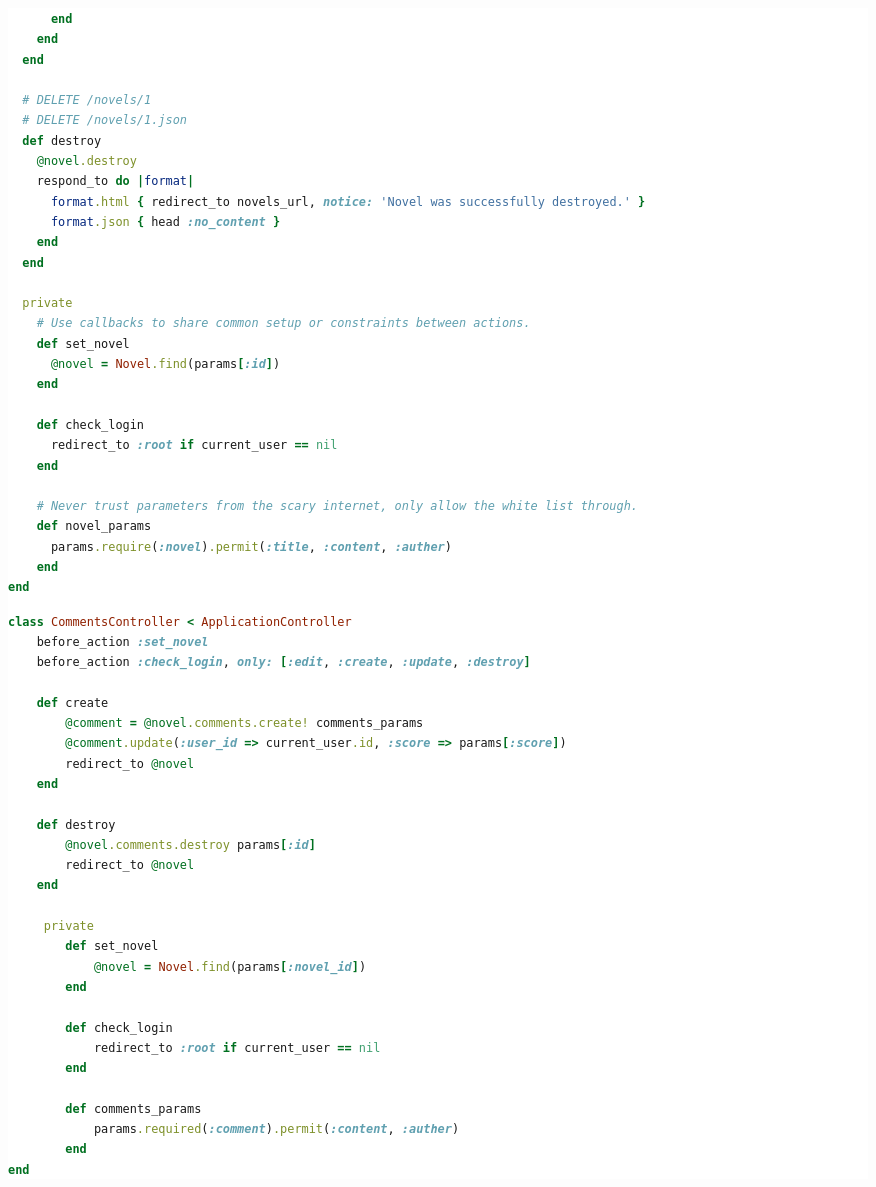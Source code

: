 ```ruby:app/controllers/novels_controller.rb
      end
    end
  end

  # DELETE /novels/1
  # DELETE /novels/1.json
  def destroy
    @novel.destroy
    respond_to do |format|
      format.html { redirect_to novels_url, notice: 'Novel was successfully destroyed.' }
      format.json { head :no_content }
    end
  end

  private
    # Use callbacks to share common setup or constraints between actions.
    def set_novel
      @novel = Novel.find(params[:id])
    end

    def check_login
      redirect_to :root if current_user == nil
    end

    # Never trust parameters from the scary internet, only allow the white list through.
    def novel_params
      params.require(:novel).permit(:title, :content, :auther)
    end
end
```

```ruby:app/controllers/comments_controller.rb
class CommentsController < ApplicationController
    before_action :set_novel
    before_action :check_login, only: [:edit, :create, :update, :destroy]

    def create
        @comment = @novel.comments.create! comments_params
        @comment.update(:user_id => current_user.id, :score => params[:score])
        redirect_to @novel
    end

    def destroy
        @novel.comments.destroy params[:id]
        redirect_to @novel
    end

     private
        def set_novel
            @novel = Novel.find(params[:novel_id])
        end

        def check_login
            redirect_to :root if current_user == nil
        end

        def comments_params
            params.required(:comment).permit(:content, :auther)
        end
end
```
